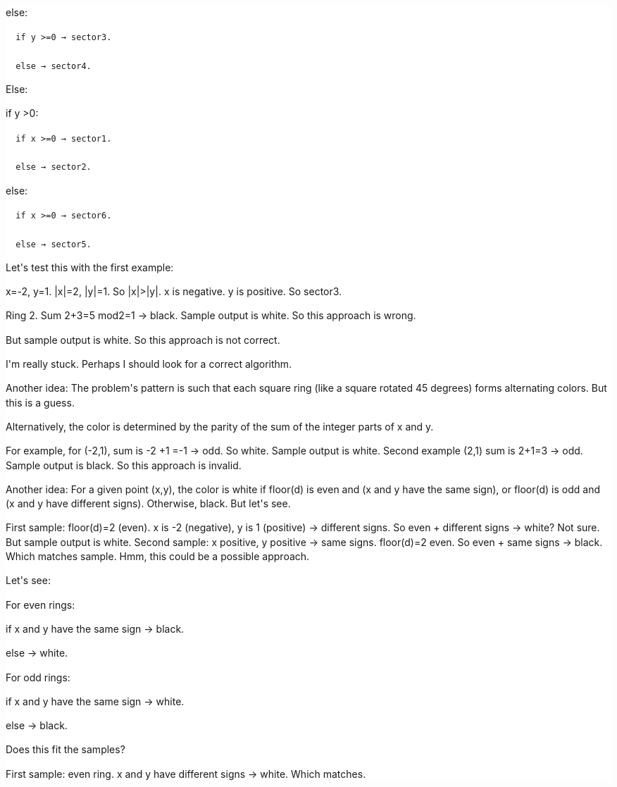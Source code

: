   else:

      if y >=0 → sector3.

      else → sector4.

Else:

   if y >0:

      if x >=0 → sector1.

      else → sector2.

   else:

      if x >=0 → sector6.

      else → sector5.

Let's test this with the first example:

x=-2, y=1. |x|=2, |y|=1. So |x|>|y|. x is negative. y is positive. So sector3.

Ring 2. Sum 2+3=5 mod2=1 → black. Sample output is white. So this approach is wrong.

But sample output is white. So this approach is not correct.

I'm really stuck. Perhaps I should look for a correct algorithm.

Another idea: The problem's pattern is such that each square ring (like a square rotated 45 degrees) forms alternating colors. But this is a guess.

Alternatively, the color is determined by the parity of the sum of the integer parts of x and y.

For example, for (-2,1), sum is -2 +1 =-1 → odd. So white. Sample output is white. Second example (2,1) sum is 2+1=3 → odd. Sample output is black. So this approach is invalid.

Another idea: For a given point (x,y), the color is white if floor(d) is even and (x and y have the same sign), or floor(d) is odd and (x and y have different signs). Otherwise, black. But let's see.

First sample: floor(d)=2 (even). x is -2 (negative), y is 1 (positive) → different signs. So even + different signs → white? Not sure. But sample output is white. Second sample: x positive, y positive → same signs. floor(d)=2 even. So even + same signs → black. Which matches sample. Hmm, this could be a possible approach.

Let's see:

For even rings:

if x and y have the same sign → black.

else → white.

For odd rings:

if x and y have the same sign → white.

else → black.

Does this fit the samples?

First sample: even ring. x and y have different signs → white. Which matches.
